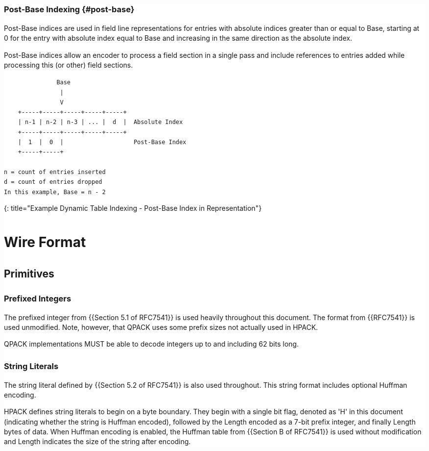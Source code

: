 
### Post-Base Indexing {#post-base}

Post-Base indices are used in field line representations for entries with
absolute indices greater than or equal to Base, starting at 0 for the entry with
absolute index equal to Base and increasing in the same direction as the
absolute index.

Post-Base indices allow an encoder to process a field section in a single pass
and include references to entries added while processing this (or other) field
sections.

~~~~~ ascii-art
               Base
                |
                V
    +-----+-----+-----+-----+-----+
    | n-1 | n-2 | n-3 | ... |  d  |  Absolute Index
    +-----+-----+-----+-----+-----+
    |  1  |  0  |                    Post-Base Index
    +-----+-----+

n = count of entries inserted
d = count of entries dropped
In this example, Base = n - 2
~~~~~
{: title="Example Dynamic Table Indexing - Post-Base Index in Representation"}


# Wire Format

## Primitives

### Prefixed Integers

The prefixed integer from {{Section 5.1 of RFC7541}} is used heavily throughout
this document.  The format from {{RFC7541}} is used unmodified.  Note, however,
that QPACK uses some prefix sizes not actually used in HPACK.

QPACK implementations MUST be able to decode integers up to and including 62
bits long.

### String Literals

The string literal defined by {{Section 5.2 of RFC7541}} is also used
throughout. This string format includes optional Huffman encoding.

HPACK defines string literals to begin on a byte boundary.  They begin with a
single bit flag, denoted as 'H' in this document (indicating whether the string
is Huffman encoded), followed by the Length encoded as a 7-bit prefix integer,
and finally Length bytes of data. When Huffman encoding is enabled, the Huffman
table from {{Section B of RFC7541}} is used without modification and Length
indicates the size of the string after encoding.
